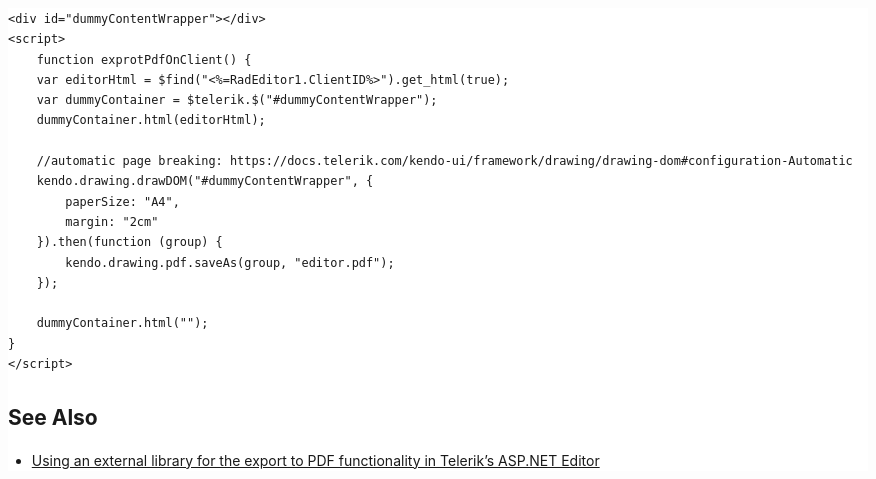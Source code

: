 ````ASP.NET
<div id="dummyContentWrapper"></div>
<script>
	function exprotPdfOnClient() {
	var editorHtml = $find("<%=RadEditor1.ClientID%>").get_html(true);
	var dummyContainer = $telerik.$("#dummyContentWrapper");
	dummyContainer.html(editorHtml);

	//automatic page breaking: https://docs.telerik.com/kendo-ui/framework/drawing/drawing-dom#configuration-Automatic
	kendo.drawing.drawDOM("#dummyContentWrapper", {
		paperSize: "A4",
		margin: "2cm"
	}).then(function (group) {
		kendo.drawing.pdf.saveAs(group, "editor.pdf");
	});

	dummyContainer.html("");
}
</script>
````


## See Also

 * [Using an external library for the export to PDF functionality in Telerik’s ASP.NET Editor](https://blogs.telerik.com/aspnet-ajax/posts/13-02-21/using-an-external-library-for-the-export-to-pdf-functionality-in-telerik-s-asp.net-editor)

